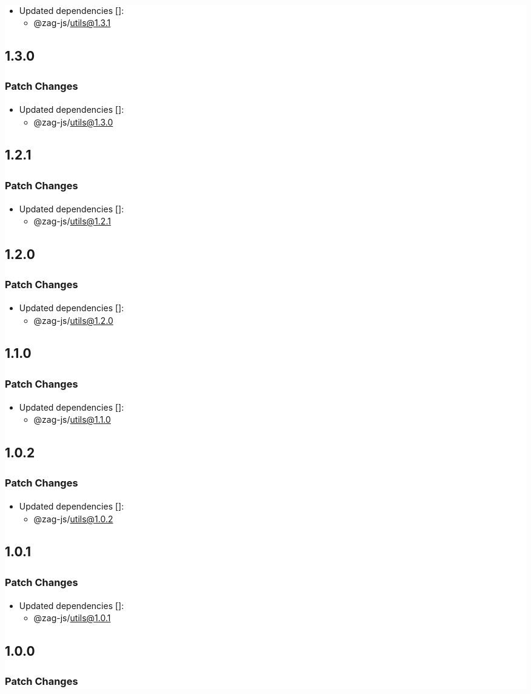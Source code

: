 - Updated dependencies []:
  - @zag-js/utils@1.3.1

## 1.3.0

### Patch Changes

- Updated dependencies []:
  - @zag-js/utils@1.3.0

## 1.2.1

### Patch Changes

- Updated dependencies []:
  - @zag-js/utils@1.2.1

## 1.2.0

### Patch Changes

- Updated dependencies []:
  - @zag-js/utils@1.2.0

## 1.1.0

### Patch Changes

- Updated dependencies []:
  - @zag-js/utils@1.1.0

## 1.0.2

### Patch Changes

- Updated dependencies []:
  - @zag-js/utils@1.0.2

## 1.0.1

### Patch Changes

- Updated dependencies []:
  - @zag-js/utils@1.0.1

## 1.0.0

### Patch Changes
